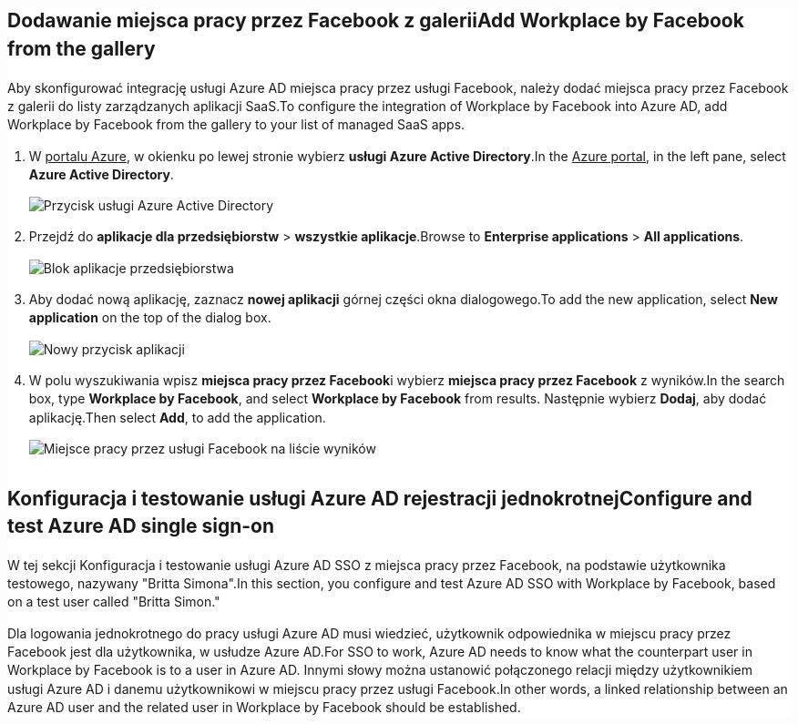 ## <a name="add-workplace-by-facebook-from-the-gallery"></a><span data-ttu-id="8c1ac-122">Dodawanie miejsca pracy przez Facebook z galerii</span><span class="sxs-lookup"><span data-stu-id="8c1ac-122">Add Workplace by Facebook from the gallery</span></span>
<span data-ttu-id="8c1ac-123">Aby skonfigurować integrację usługi Azure AD miejsca pracy przez usługi Facebook, należy dodać miejsca pracy przez Facebook z galerii do listy zarządzanych aplikacji SaaS.</span><span class="sxs-lookup"><span data-stu-id="8c1ac-123">To configure the integration of Workplace by Facebook into Azure AD, add Workplace by Facebook from the gallery to your list of managed SaaS apps.</span></span>

1. <span data-ttu-id="8c1ac-124">W [portalu Azure](https://portal.azure.com), w okienku po lewej stronie wybierz **usługi Azure Active Directory**.</span><span class="sxs-lookup"><span data-stu-id="8c1ac-124">In the [Azure portal](https://portal.azure.com), in the left pane, select **Azure Active Directory**.</span></span> 

    ![Przycisk usługi Azure Active Directory][1]

2. <span data-ttu-id="8c1ac-126">Przejdź do **aplikacje dla przedsiębiorstw** > **wszystkie aplikacje**.</span><span class="sxs-lookup"><span data-stu-id="8c1ac-126">Browse to **Enterprise applications** > **All applications**.</span></span>

    ![Blok aplikacje przedsiębiorstwa][2]
    
3. <span data-ttu-id="8c1ac-128">Aby dodać nową aplikację, zaznacz **nowej aplikacji** górnej części okna dialogowego.</span><span class="sxs-lookup"><span data-stu-id="8c1ac-128">To add the new application, select **New application** on the top of the dialog box.</span></span>

    ![Nowy przycisk aplikacji][3]

4. <span data-ttu-id="8c1ac-130">W polu wyszukiwania wpisz **miejsca pracy przez Facebook**i wybierz **miejsca pracy przez Facebook** z wyników.</span><span class="sxs-lookup"><span data-stu-id="8c1ac-130">In the search box, type **Workplace by Facebook**, and select **Workplace by Facebook** from results.</span></span> <span data-ttu-id="8c1ac-131">Następnie wybierz **Dodaj**, aby dodać aplikację.</span><span class="sxs-lookup"><span data-stu-id="8c1ac-131">Then select **Add**, to add the application.</span></span>

    ![Miejsce pracy przez usługi Facebook na liście wyników](./media/active-directory-saas-facebook-at-work-tutorial/tutorial_workplacebyfacebook_search.png)

##  <a name="configure-and-test-azure-ad-single-sign-on"></a><span data-ttu-id="8c1ac-133">Konfiguracja i testowanie usługi Azure AD rejestracji jednokrotnej</span><span class="sxs-lookup"><span data-stu-id="8c1ac-133">Configure and test Azure AD single sign-on</span></span>
<span data-ttu-id="8c1ac-134">W tej sekcji Konfiguracja i testowanie usługi Azure AD SSO z miejsca pracy przez Facebook, na podstawie użytkownika testowego, nazywany "Britta Simona".</span><span class="sxs-lookup"><span data-stu-id="8c1ac-134">In this section, you configure and test Azure AD SSO with Workplace by Facebook, based on a test user called "Britta Simon."</span></span>

<span data-ttu-id="8c1ac-135">Dla logowania jednokrotnego do pracy usługi Azure AD musi wiedzieć, użytkownik odpowiednika w miejscu pracy przez Facebook jest dla użytkownika, w usłudze Azure AD.</span><span class="sxs-lookup"><span data-stu-id="8c1ac-135">For SSO to work, Azure AD needs to know what the counterpart user in Workplace by Facebook is to a user in Azure AD.</span></span> <span data-ttu-id="8c1ac-136">Innymi słowy można ustanowić połączonego relacji między użytkownikiem usługi Azure AD i danemu użytkownikowi w miejscu pracy przez usługi Facebook.</span><span class="sxs-lookup"><span data-stu-id="8c1ac-136">In other words, a linked relationship between an Azure AD user and the related user in Workplace by Facebook should be established.</span></span>


[1]: ./media/active-directory-saas-facebook-at-work-tutorial/tutorial_general_01.png
[2]: ./media/active-directory-saas-facebook-at-work-tutorial/tutorial_general_02.png
[3]: ./media/active-directory-saas-facebook-at-work-tutorial/tutorial_general_03.png
[4]: ./media/active-directory-saas-facebook-at-work-tutorial/tutorial_general_04.png
[100]: ./media/active-directory-saas-facebook-at-work-tutorial/tutorial_general_100.png
[200]: ./media/active-directory-saas-facebook-at-work-tutorial/tutorial_general_200.png
[201]: ./media/active-directory-saas-facebook-at-work-tutorial/tutorial_general_201.png
[202]: ./media/active-directory-saas-facebook-at-work-tutorial/tutorial_general_202.png
[203]: ./media/active-directory-saas-facebook-at-work-tutorial/tutorial_general_203.png